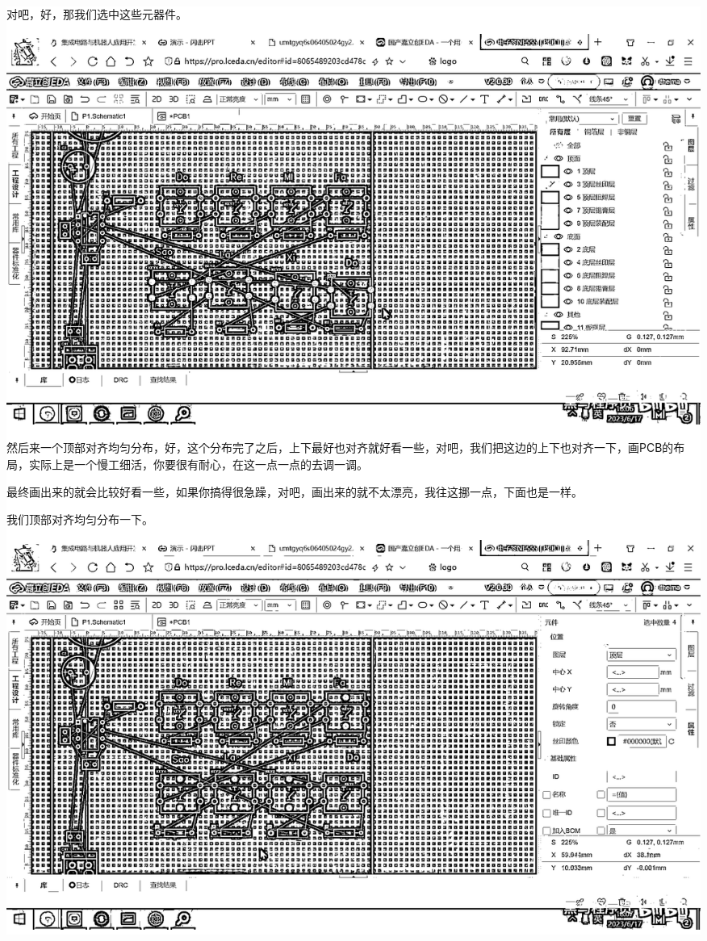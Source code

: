 对吧，好，那我们选中这些元器件。

![](img/0dd7b6408043192b0abc9ce4acd8029f_121.png)

然后来一个顶部对齐均匀分布，好，这个分布完了之后，上下最好也对齐就好看一些，对吧，我们把这边的上下也对齐一下，画PCB的布局，实际上是一个慢工细活，你要很有耐心，在这一点一点的去调一调。

最终画出来的就会比较好看一些，如果你搞得很急躁，对吧，画出来的就不太漂亮，我往这挪一点，下面也是一样。

我们顶部对齐均匀分布一下。

![](img/0dd7b6408043192b0abc9ce4acd8029f_123.png)
